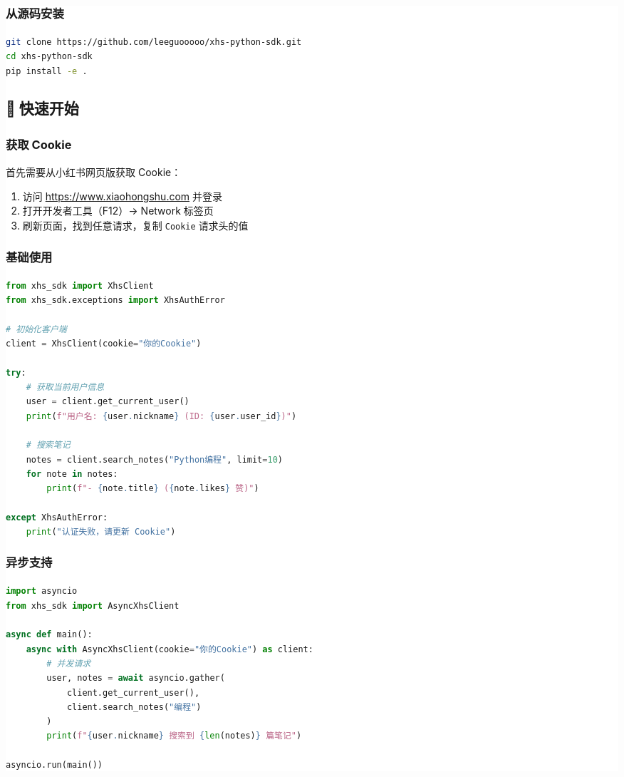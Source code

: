 ### 从源码安装
```bash
git clone https://github.com/leeguooooo/xhs-python-sdk.git
cd xhs-python-sdk
pip install -e .
```

## 🚀 快速开始

### 获取 Cookie
首先需要从小红书网页版获取 Cookie：
1. 访问 https://www.xiaohongshu.com 并登录
2. 打开开发者工具（F12）→ Network 标签页
3. 刷新页面，找到任意请求，复制 `Cookie` 请求头的值

### 基础使用

```python
from xhs_sdk import XhsClient
from xhs_sdk.exceptions import XhsAuthError

# 初始化客户端
client = XhsClient(cookie="你的Cookie")

try:
    # 获取当前用户信息
    user = client.get_current_user()
    print(f"用户名: {user.nickname} (ID: {user.user_id})")
    
    # 搜索笔记
    notes = client.search_notes("Python编程", limit=10)
    for note in notes:
        print(f"- {note.title} ({note.likes} 赞)")
        
except XhsAuthError:
    print("认证失败，请更新 Cookie")
```

### 异步支持

```python
import asyncio
from xhs_sdk import AsyncXhsClient

async def main():
    async with AsyncXhsClient(cookie="你的Cookie") as client:
        # 并发请求
        user, notes = await asyncio.gather(
            client.get_current_user(),
            client.search_notes("编程")
        )
        print(f"{user.nickname} 搜索到 {len(notes)} 篇笔记")

asyncio.run(main())
```
